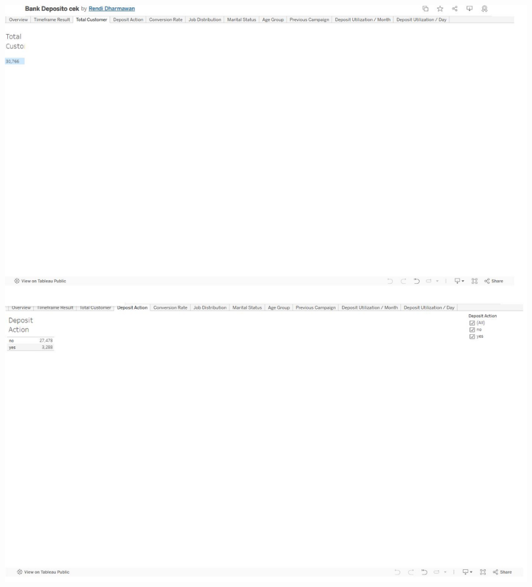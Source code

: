 ![Image Alt](https://github.com/PurwadhikaDev/DeltaGroup_JC_DS_AH_BDG_0108_FinalProject/blob/f469fe8b0e5b6ac5046afbe7b3202ad8908a4dbc/3.JPG)

![Image Alt](https://github.com/PurwadhikaDev/DeltaGroup_JC_DS_AH_BDG_0108_FinalProject/blob/f469fe8b0e5b6ac5046afbe7b3202ad8908a4dbc/4.JPG)

